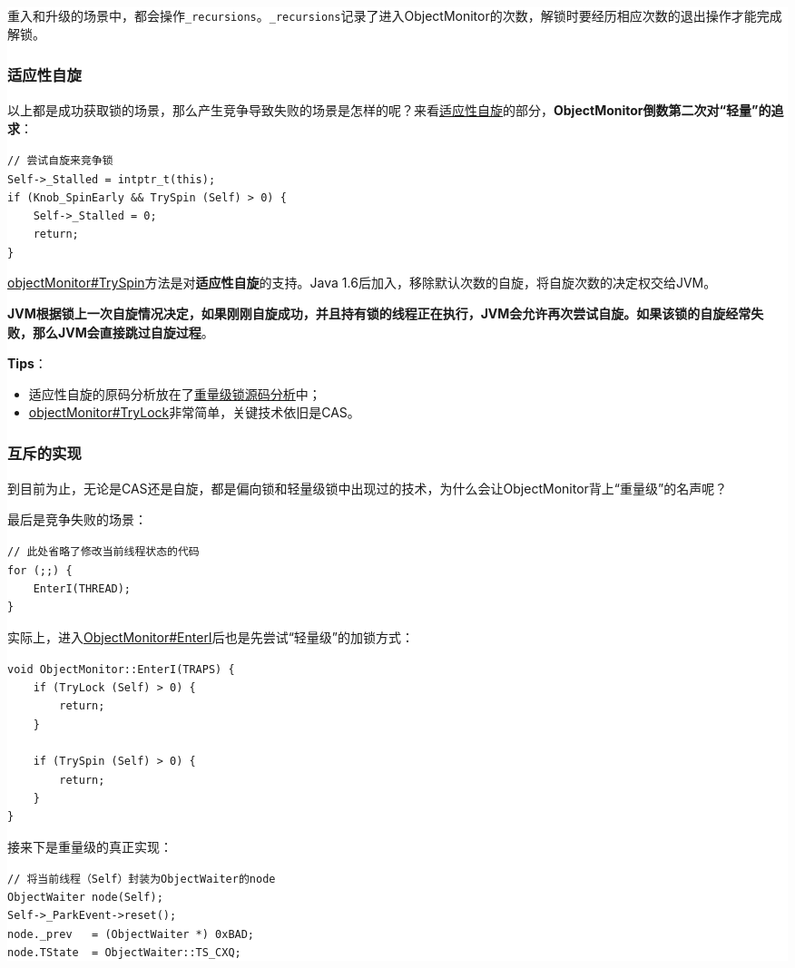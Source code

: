 
重入和升级的场景中，都会操作`_recursions`。`_recursions`记录了进入ObjectMonitor的次数，解锁时要经历相应次数的退出操作才能完成解锁。

### 适应性自旋

以上都是成功获取锁的场景，那么产生竞争导致失败的场景是怎样的呢？来看[适应性自旋](https://hg.openjdk.java.net/jdk/jdk11/file/1ddf9a99e4ad/src/hotspot/share/runtime/objectMonitor.cpp#l295 "objectMonitor#295")的部分，**ObjectMonitor倒数第二次对“轻量”的追求**：

    // 尝试自旋来竞争锁
    Self->_Stalled = intptr_t(this);
    if (Knob_SpinEarly && TrySpin (Self) > 0) {
    	Self->_Stalled = 0;
    	return;
    }
    

[objectMonitor#TrySpin](https://hg.openjdk.java.net/jdk/jdk11/file/1ddf9a99e4ad/src/hotspot/share/runtime/objectMonitor.cpp#l1869 "objectMonitor#TrySpin")方法是对**适应性自旋**的支持。Java 1.6后加入，移除默认次数的自旋，将自旋次数的决定权交给JVM。

**JVM根据锁上一次自旋情况决定，如果刚刚自旋成功，并且持有锁的线程正在执行，JVM会允许再次尝试自旋。如果该锁的自旋经常失败，那么JVM会直接跳过自旋过程**。

**Tips**：

*   适应性自旋的原码分析放在了[重量级锁源码分析](https://mp.weixin.qq.com/s/2Clag9c5i24n-Y60VbkTrw)中；
*   [objectMonitor#TryLock](https://hg.openjdk.java.net/jdk/jdk11/file/1ddf9a99e4ad/src/hotspot/share/runtime/objectMonitor.cpp#l424 "objectMonitor#TryLock")非常简单，关键技术依旧是CAS。

### 互斥的实现

到目前为止，无论是CAS还是自旋，都是偏向锁和轻量级锁中出现过的技术，为什么会让ObjectMonitor背上“重量级”的名声呢？

最后是竞争失败的场景：

    // 此处省略了修改当前线程状态的代码
    for (;;) {
    	EnterI(THREAD);
    }
    

实际上，进入[ObjectMonitor#EnterI](https://hg.openjdk.java.net/jdk/jdk11/file/1ddf9a99e4ad/src/hotspot/share/runtime/objectMonitor.cpp#l442 "ObjectMonitor#EnterI")后也是先尝试“轻量级”的加锁方式：

    void ObjectMonitor::EnterI(TRAPS) {
    	if (TryLock (Self) > 0) {
    		return;
    	}
    
    	if (TrySpin (Self) > 0) {
    		return;
    	}
    }
    

接来下是重量级的真正实现：

    // 将当前线程（Self）封装为ObjectWaiter的node
    ObjectWaiter node(Self);
    Self->_ParkEvent->reset();
    node._prev   = (ObjectWaiter *) 0xBAD;
    node.TState  = ObjectWaiter::TS_CXQ;
    